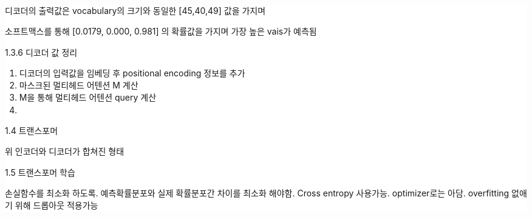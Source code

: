 디코더의 출력값은 vocabulary의 크기와 동일한 [45,40,49] 값을 가지며

소프트맥스를 통해 [0.0179, 0.000, 0.981] 의 확률값을 가지며 가장 높은 vais가 예측됨

1.3.6 디코더 값 정리

1. 디코더의 입력값을 임베딩 후 positional encoding 정보를 추가
2. 마스크된 멀티헤드 어텐션 M 계산
3. M을 통해 멀티헤드 어텐션 query 계산
4. 

1.4 트랜스포머

위 인코더와 디코더가 합쳐진 형태

1.5 트랜스포머 학습

손실함수를 최소화 하도록. 예측확률분포와 실제 확률분포간 차이를 최소화 해야함. Cross entropy 사용가능. optimizer로는 아담. overfitting 없애기 위해 드롭아웃 적용가능